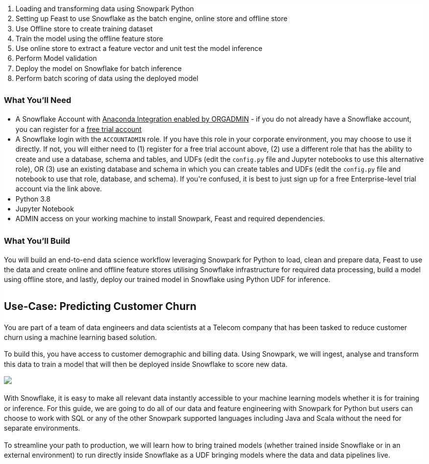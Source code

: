 1. Loading and transforming data using Snowpark Python
2. Setting up Feast to use Snowflake as the batch engine, online store and offline store
3. Use Offline store to create training dataset
4. Train the model using the offline feature store
5. Use online store to extract a feature vector and unit test the model inference
6. Perform Model validation
7. Deploy the model on Snowflake for batch inference
8. Perform batch scoring of data using the deployed model 

### What You’ll Need 
- A Snowflake Account with [Anaconda Integration enabled by ORGADMIN](https://docs.snowflake.com/en/developer-guide/udf/python/udf-python-packages.html#using-third-party-packages-from-anaconda) - if you do not already have a Snowflake account, you can register for a [free trial account](https://signup.snowflake.com/?utm_cta=quickstarts_)
- A Snowflake login with the `ACCOUNTADMIN` role. If you have this role in your corporate environment, you may choose to use it directly. If not, you will either need to (1) register for a free trial account above, (2) use a different role that has the ability to create and use a database, schema and tables, and UDFs (edit the `config.py` file and Jupyter notebooks to use this alternative role), OR (3) use an existing database and schema in which you can create tables and UDFs (edit the `config.py` file and notebook to use that role, database, and schema). If you're confused, it is best to just sign up for a free Enterprise-level trial account via the link above.
- Python 3.8
- Jupyter Notebook
- ADMIN access on your working machine to install Snowpark, Feast and required dependencies.

### What You’ll Build 
You will build an end-to-end data science workflow leveraging Snowpark for Python to load, clean and prepare data, Feast to use the data and create online and offline feature stores utilising Snowflake infrastructure for required data processing, build a model using offline store, and lastly, deploy our trained model in Snowflake using Python UDF for inference.


## Use-Case: Predicting Customer Churn

You are part of a team of data engineers and data scientists at a Telecom company that has been tasked to reduce customer churn using a machine learning based solution. 

To build this, you have access to customer demographic and billing data. Using Snowpark, we will ingest, analyse and transform this data to train a model that will then be deployed inside Snowflake to score new data. 

![](./assets/image4.png)

With Snowflake, it is easy to make all relevant data instantly accessible to your machine learning models whether it is for training or inference. For this guide, we are going to do all of our data and feature engineering with Snowpark for Python but users can choose to work with SQL or any of the other Snowpark supported languages including Java and Scala without the need for separate environments. 

To streamline your path to production, we will learn how to bring trained models (whether trained inside Snowflake or in an external environment) to run directly inside Snowflake as a UDF bringing models where the data and data pipelines live. 
